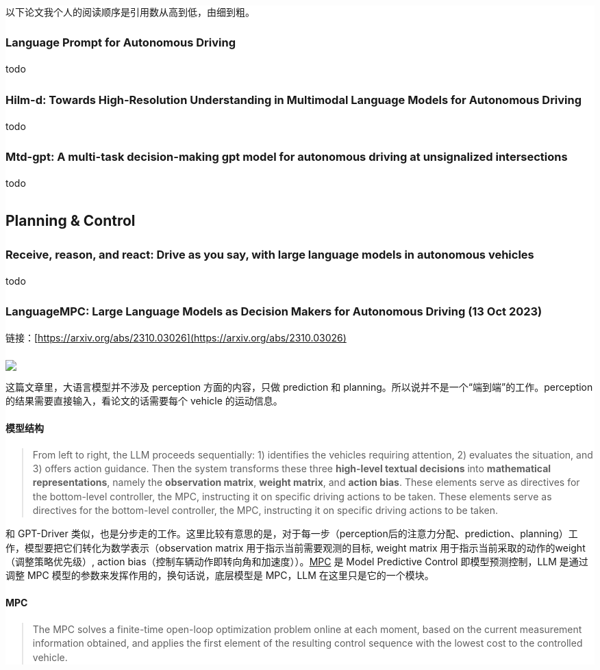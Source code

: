以下论文我个人的阅读顺序是引用数从高到低，由细到粗。

### Language Prompt for Autonomous Driving

todo

### Hilm-d: Towards High-Resolution Understanding in Multimodal Language Models for Autonomous Driving

todo

### Mtd-gpt: A multi-task decision-making gpt model for autonomous driving at unsignalized intersections

todo

## Planning & Control

### Receive, reason, and react: Drive as you say, with large language models in autonomous vehicles

todo

### LanguageMPC: Large Language Models as Decision Makers for Autonomous Driving (13 Oct 2023)

链接：[https://arxiv.org/abs/2310.03026](https://arxiv.org/abs/2310.03026)

<p><img src="{{site.url}}/images/LanguageMPC.png" width="80%" align="middle" /></p>

这篇文章里，大语言模型并不涉及 perception 方面的内容，只做 prediction 和 planning。所以说并不是一个“端到端”的工作。perception 的结果需要直接输入，看论文的话需要每个 vehicle 的运动信息。

#### 模型结构

> From left to right, the LLM proceeds sequentially: 1) identifies the vehicles requiring attention, 2) evaluates the situation, and 3) offers action guidance. Then the system transforms these three **high-level textual decisions** into **mathematical representations**, namely the **observation matrix**, **weight matrix**, and **action bias**. These elements serve as directives for the bottom-level controller, the MPC, instructing it on specific driving actions to be taken. These elements serve as directives for the bottom-level controller, the MPC, instructing it on specific driving actions to be taken.

和 GPT-Driver 类似，也是分步走的工作。这里比较有意思的是，对于每一步（perception后的注意力分配、prediction、planning）工作，模型要把它们转化为数学表示（observation matrix 用于指示当前需要观测的目标, weight matrix 用于指示当前采取的动作的weight（调整策略优先级）, action bias（控制车辆动作即转向角和加速度））。[MPC](https://levelup.gitconnected.com/model-predictive-control-for-autonomous-vehicle-an-in-depth-guide-de984308ba10) 是 Model Predictive Control 即模型预测控制，LLM 是通过调整 MPC 模型的参数来发挥作用的，换句话说，底层模型是 MPC，LLM 在这里只是它的一个模块。

#### MPC

> The MPC solves a finite-time open-loop optimization problem online at each moment, based on the current measurement information obtained, and applies the first element of the resulting control sequence with the lowest cost to the controlled vehicle.
